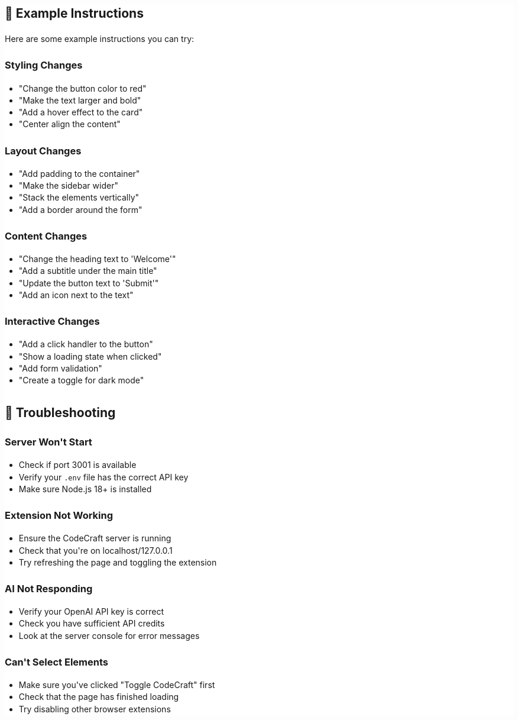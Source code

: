 ## 🎨 Example Instructions

Here are some example instructions you can try:

### Styling Changes
- "Change the button color to red"
- "Make the text larger and bold"
- "Add a hover effect to the card"
- "Center align the content"

### Layout Changes
- "Add padding to the container"
- "Make the sidebar wider"
- "Stack the elements vertically"
- "Add a border around the form"

### Content Changes
- "Change the heading text to 'Welcome'"
- "Add a subtitle under the main title"
- "Update the button text to 'Submit'"
- "Add an icon next to the text"

### Interactive Changes
- "Add a click handler to the button"
- "Show a loading state when clicked"
- "Add form validation"
- "Create a toggle for dark mode"

## 🔧 Troubleshooting

### Server Won't Start
- Check if port 3001 is available
- Verify your `.env` file has the correct API key
- Make sure Node.js 18+ is installed

### Extension Not Working
- Ensure the CodeCraft server is running
- Check that you're on localhost/127.0.0.1
- Try refreshing the page and toggling the extension

### AI Not Responding
- Verify your OpenAI API key is correct
- Check you have sufficient API credits
- Look at the server console for error messages

### Can't Select Elements
- Make sure you've clicked "Toggle CodeCraft" first
- Check that the page has finished loading
- Try disabling other browser extensions
